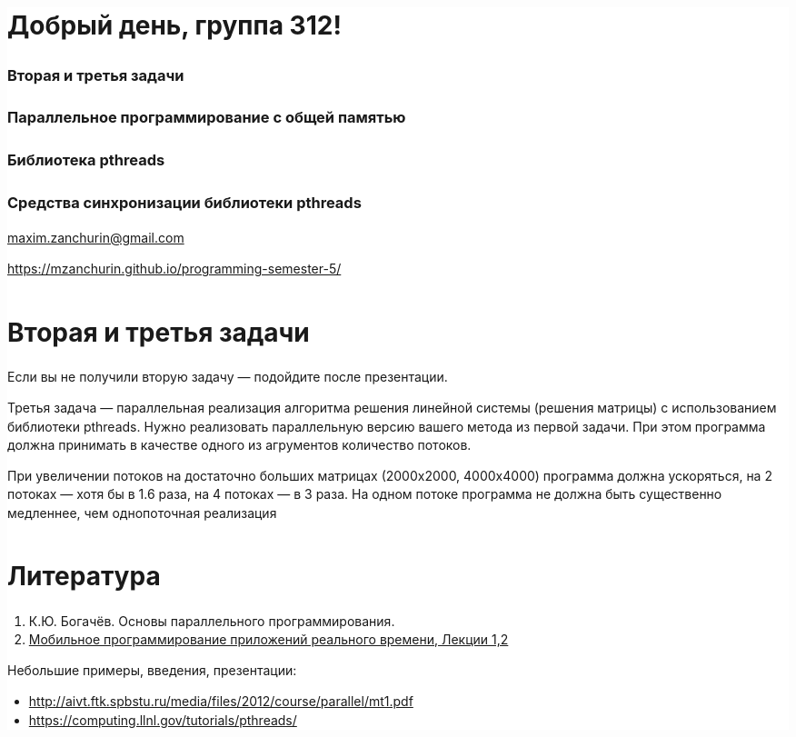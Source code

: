 # Добрый день, группа 312!

### Вторая и третья задачи
### Параллельное программирование с общей памятью
### Библиотека pthreads
### Средства синхронизации библиотеки pthreads

maxim.zanchurin@gmail.com  

https://mzanchurin.github.io/programming-semester-5/

<style>
div.left-column {
  width: 44%;
  float: left;
}
div.right-column {
  width: 44%;
  float: right;
}
div.small {
  font-size: 0.8em;
}
div.fullwidth img {
  width: 100% !important;
}
</style>

# Вторая и третья задачи

Если вы не получили вторую задачу — подойдите после презентации.

Третья задача — параллельная реализация алгоритма решения линейной системы (решения матрицы) с использованием библиотеки pthreads. Нужно реализовать параллельную версию вашего метода из первой задачи. При этом программа должна принимать в качестве одного из агрументов количество потоков.

При увеличении потоков на достаточно больших матрицах (2000x2000, 4000x4000) программа должна ускоряться, на 2 потоках — хотя бы в 1.6 раза, на 4 потоках — в 3 раза. На одном потоке программа не должна быть существенно медленнее, чем однопоточная реализация

# Литература
1. К.Ю. Богачёв. Основы параллельного программирования.
2. [Мобильное программирование приложений реального времени, Лекции 1,2](http://www.intuit.ru/studies/courses/53/53/lecture/1569)

Небольшие примеры, введения, презентации:
- http://aivt.ftk.spbstu.ru/media/files/2012/course/parallel/mt1.pdf
- https://computing.llnl.gov/tutorials/pthreads/
